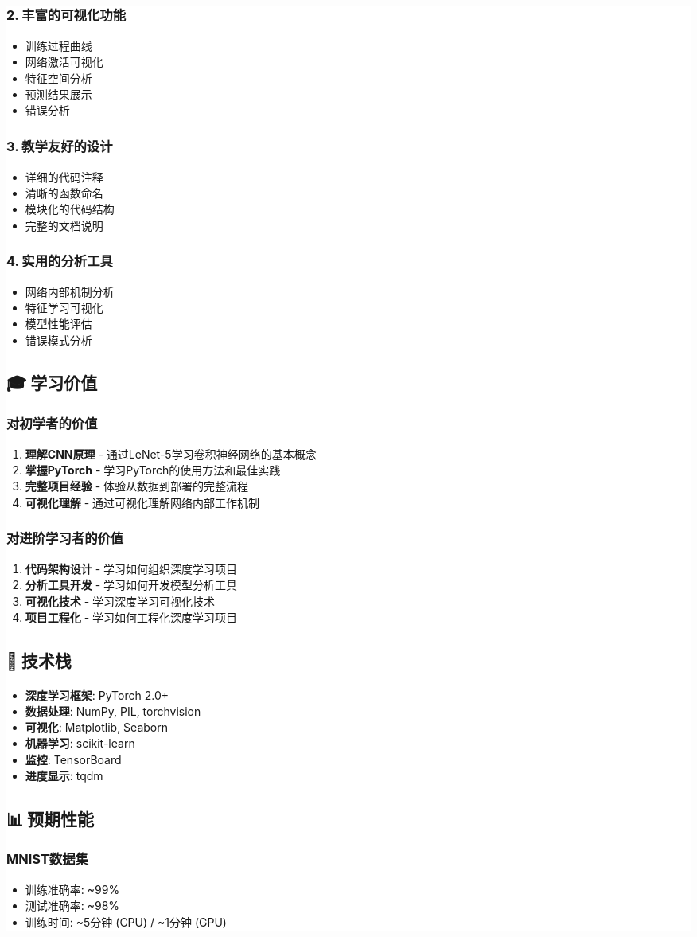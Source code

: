 ### 2. 丰富的可视化功能
- 训练过程曲线
- 网络激活可视化
- 特征空间分析
- 预测结果展示
- 错误分析

### 3. 教学友好的设计
- 详细的代码注释
- 清晰的函数命名
- 模块化的代码结构
- 完整的文档说明

### 4. 实用的分析工具
- 网络内部机制分析
- 特征学习可视化
- 模型性能评估
- 错误模式分析

## 🎓 学习价值

### 对初学者的价值
1. **理解CNN原理** - 通过LeNet-5学习卷积神经网络的基本概念
2. **掌握PyTorch** - 学习PyTorch的使用方法和最佳实践
3. **完整项目经验** - 体验从数据到部署的完整流程
4. **可视化理解** - 通过可视化理解网络内部工作机制

### 对进阶学习者的价值
1. **代码架构设计** - 学习如何组织深度学习项目
2. **分析工具开发** - 学习如何开发模型分析工具
3. **可视化技术** - 学习深度学习可视化技术
4. **项目工程化** - 学习如何工程化深度学习项目

## 🔧 技术栈

- **深度学习框架**: PyTorch 2.0+
- **数据处理**: NumPy, PIL, torchvision
- **可视化**: Matplotlib, Seaborn
- **机器学习**: scikit-learn
- **监控**: TensorBoard
- **进度显示**: tqdm

## 📊 预期性能

### MNIST数据集
- 训练准确率: ~99%
- 测试准确率: ~98%
- 训练时间: ~5分钟 (CPU) / ~1分钟 (GPU)
